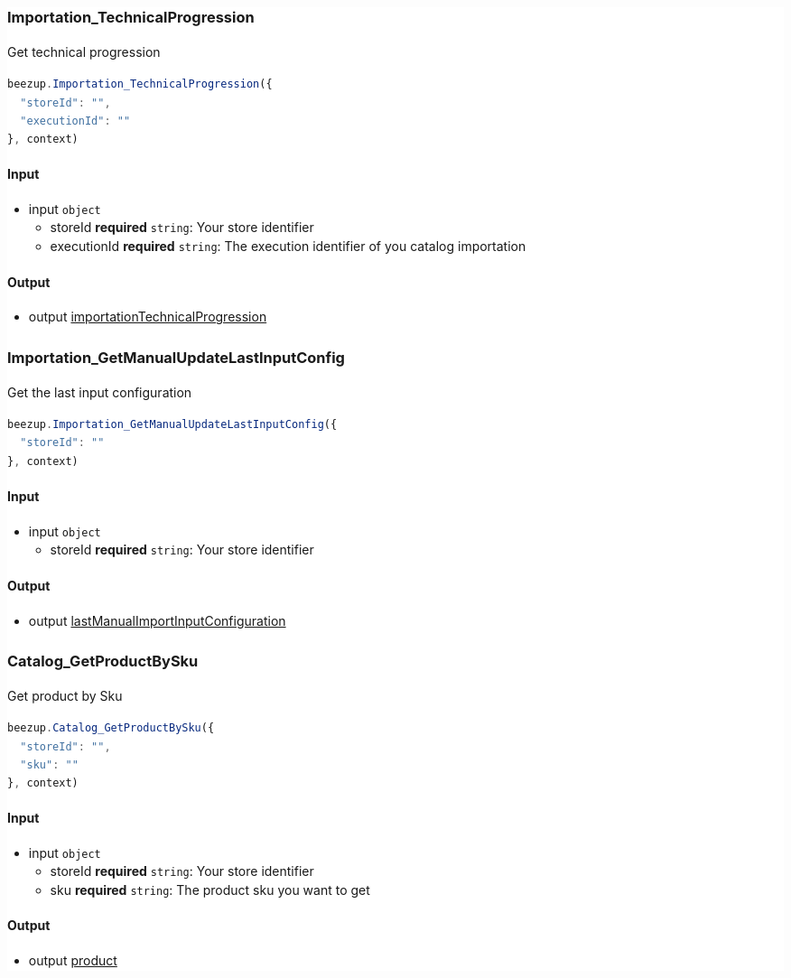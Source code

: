 ### Importation_TechnicalProgression
Get technical progression


```js
beezup.Importation_TechnicalProgression({
  "storeId": "",
  "executionId": ""
}, context)
```

#### Input
* input `object`
  * storeId **required** `string`: Your store identifier
  * executionId **required** `string`: The execution identifier of you catalog importation

#### Output
* output [importationTechnicalProgression](#importationtechnicalprogression)

### Importation_GetManualUpdateLastInputConfig
Get the last input configuration


```js
beezup.Importation_GetManualUpdateLastInputConfig({
  "storeId": ""
}, context)
```

#### Input
* input `object`
  * storeId **required** `string`: Your store identifier

#### Output
* output [lastManualImportInputConfiguration](#lastmanualimportinputconfiguration)

### Catalog_GetProductBySku
Get product by Sku


```js
beezup.Catalog_GetProductBySku({
  "storeId": "",
  "sku": ""
}, context)
```

#### Input
* input `object`
  * storeId **required** `string`: Your store identifier
  * sku **required** `string`: The product sku you want to get

#### Output
* output [product](#product)
